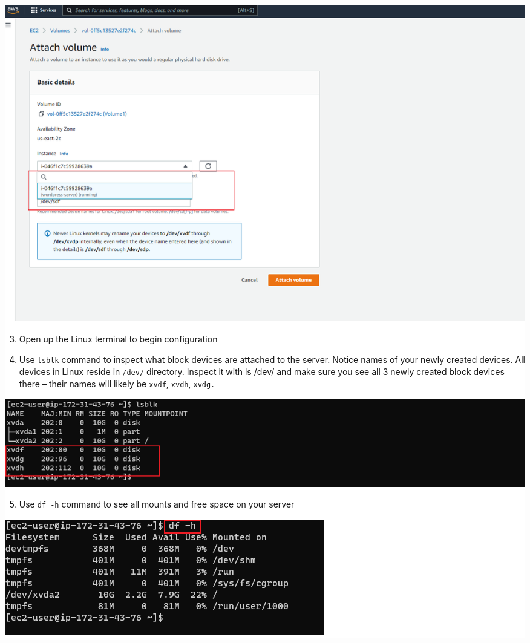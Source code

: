 ![Attach Volume](./Images/attach%20volume.PNG)


3. Open up the Linux terminal to begin configuration

4. Use `lsblk` command to inspect what block devices are attached to the server. Notice names of your newly created devices. All devices in Linux reside in `/dev/` directory. Inspect it with ls /dev/ and make sure you see all 3 newly created block devices there – their names will likely be `xvdf`, `xvdh`, `xvdg.`


![Disk Attach](./Images/disk%20attched%20to%20volume.PNG)

5. Use `df -h` command to see all mounts and free space on your server

![All mount](./Images/all%20mounts.PNG)
